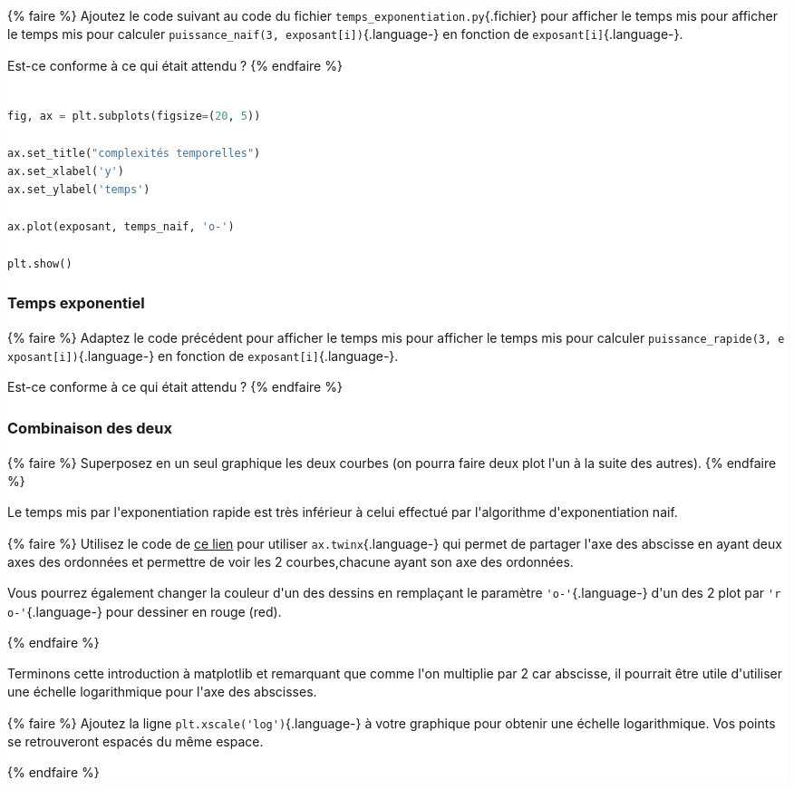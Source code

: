 {% faire %}
Ajoutez le code suivant au code du fichier `temps_exponentiation.py`{.fichier} pour afficher le temps mis pour afficher le temps mis pour calculer `puissance_naif(3, exposant[i])`{.language-} en fonction de `exposant[i]`{.language-}.

Est-ce conforme à ce qui était attendu ?
{% endfaire %}

```python

fig, ax = plt.subplots(figsize=(20, 5))

ax.set_title("complexités temporelles")
ax.set_xlabel('y')
ax.set_ylabel('temps')

ax.plot(exposant, temps_naif, 'o-')

plt.show()
```

### Temps exponentiel

{% faire %}
Adaptez le code précédent pour afficher le temps mis pour afficher le temps mis pour calculer `puissance_rapide(3, exposant[i])`{.language-} en fonction de `exposant[i]`{.language-}.

Est-ce conforme à ce qui était attendu ?
{% endfaire %}

### Combinaison des deux

{% faire %}
Superposez en un seul graphique les deux courbes (on pourra faire deux plot l'un à la suite des autres).
{% endfaire %}

Le temps mis par l'exponentiation rapide est très inférieur à celui effectué par l'algorithme d'exponentiation naif.

{% faire %}
Utilisez le code de [ce lien](https://matplotlib.org/stable/gallery/spines/multiple_yaxis_with_spines.html#multiple-yaxis-with-spines) pour utiliser `ax.twinx`{.language-} qui permet de partager l'axe des abscisse en ayant deux axes des ordonnées et permettre de voir les 2 courbes,chacune ayant son axe des ordonnées.

Vous pourrez également changer la couleur d'un des dessins en remplaçant le paramètre `'o-'`{.language-} d'un des 2 plot par `'ro-'`{.language-} pour dessiner en rouge (red).

{% endfaire %}

Terminons cette introduction à matplotlib et remarquant que comme l'on multiplie par 2 car abscisse, il pourrait être utile d'utiliser une échelle logarithmique pour l'axe des abscisses.

{% faire %}
Ajoutez la ligne `plt.xscale('log')`{.language-} à votre graphique pour obtenir une échelle logarithmique. Vos points se retrouveront espacés du même espace.

{% endfaire %}
